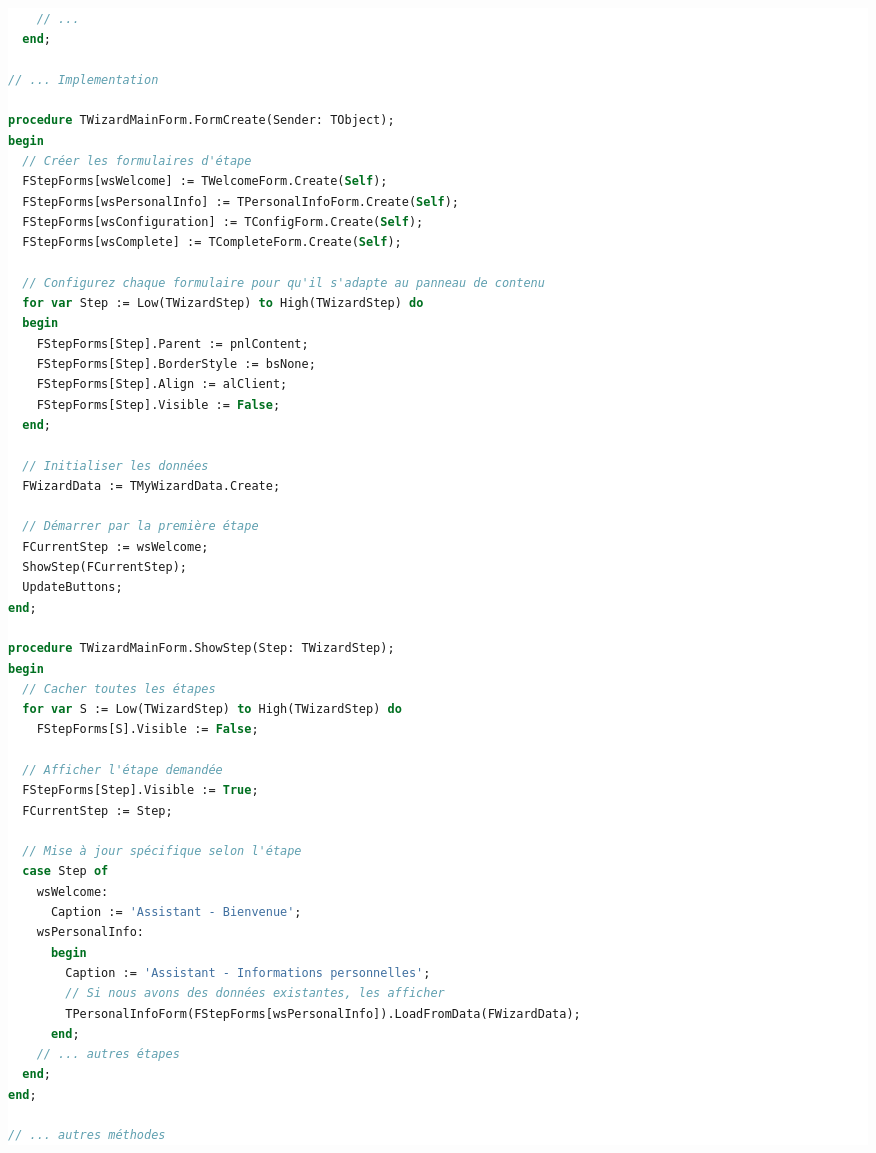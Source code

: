 ```pascal
    // ...
  end;

// ... Implementation

procedure TWizardMainForm.FormCreate(Sender: TObject);
begin
  // Créer les formulaires d'étape
  FStepForms[wsWelcome] := TWelcomeForm.Create(Self);
  FStepForms[wsPersonalInfo] := TPersonalInfoForm.Create(Self);
  FStepForms[wsConfiguration] := TConfigForm.Create(Self);
  FStepForms[wsComplete] := TCompleteForm.Create(Self);

  // Configurez chaque formulaire pour qu'il s'adapte au panneau de contenu
  for var Step := Low(TWizardStep) to High(TWizardStep) do
  begin
    FStepForms[Step].Parent := pnlContent;
    FStepForms[Step].BorderStyle := bsNone;
    FStepForms[Step].Align := alClient;
    FStepForms[Step].Visible := False;
  end;

  // Initialiser les données
  FWizardData := TMyWizardData.Create;

  // Démarrer par la première étape
  FCurrentStep := wsWelcome;
  ShowStep(FCurrentStep);
  UpdateButtons;
end;

procedure TWizardMainForm.ShowStep(Step: TWizardStep);
begin
  // Cacher toutes les étapes
  for var S := Low(TWizardStep) to High(TWizardStep) do
    FStepForms[S].Visible := False;

  // Afficher l'étape demandée
  FStepForms[Step].Visible := True;
  FCurrentStep := Step;

  // Mise à jour spécifique selon l'étape
  case Step of
    wsWelcome:
      Caption := 'Assistant - Bienvenue';
    wsPersonalInfo:
      begin
        Caption := 'Assistant - Informations personnelles';
        // Si nous avons des données existantes, les afficher
        TPersonalInfoForm(FStepForms[wsPersonalInfo]).LoadFromData(FWizardData);
      end;
    // ... autres étapes
  end;
end;

// ... autres méthodes
```

